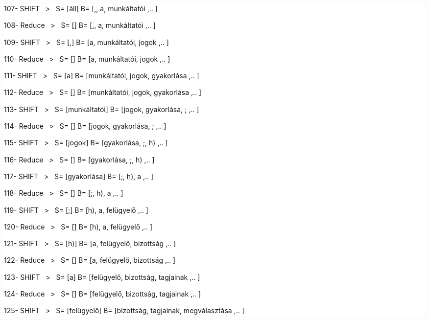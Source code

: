 107- SHIFT&nbsp;&nbsp;&nbsp;>&nbsp;&nbsp;&nbsp;S= [áll]   B= [,, a, munkáltatói ,.. ]



108- Reduce&nbsp;&nbsp;&nbsp;>&nbsp;&nbsp;&nbsp;S= []   B= [,, a, munkáltatói ,.. ]



109- SHIFT&nbsp;&nbsp;&nbsp;>&nbsp;&nbsp;&nbsp;S= [,]   B= [a, munkáltatói, jogok ,.. ]



110- Reduce&nbsp;&nbsp;&nbsp;>&nbsp;&nbsp;&nbsp;S= []   B= [a, munkáltatói, jogok ,.. ]



111- SHIFT&nbsp;&nbsp;&nbsp;>&nbsp;&nbsp;&nbsp;S= [a]   B= [munkáltatói, jogok, gyakorlása ,.. ]



112- Reduce&nbsp;&nbsp;&nbsp;>&nbsp;&nbsp;&nbsp;S= []   B= [munkáltatói, jogok, gyakorlása ,.. ]



113- SHIFT&nbsp;&nbsp;&nbsp;>&nbsp;&nbsp;&nbsp;S= [munkáltatói]   B= [jogok, gyakorlása, ; ,.. ]



114- Reduce&nbsp;&nbsp;&nbsp;>&nbsp;&nbsp;&nbsp;S= []   B= [jogok, gyakorlása, ; ,.. ]



115- SHIFT&nbsp;&nbsp;&nbsp;>&nbsp;&nbsp;&nbsp;S= [jogok]   B= [gyakorlása, ;, h) ,.. ]



116- Reduce&nbsp;&nbsp;&nbsp;>&nbsp;&nbsp;&nbsp;S= []   B= [gyakorlása, ;, h) ,.. ]



117- SHIFT&nbsp;&nbsp;&nbsp;>&nbsp;&nbsp;&nbsp;S= [gyakorlása]   B= [;, h), a ,.. ]



118- Reduce&nbsp;&nbsp;&nbsp;>&nbsp;&nbsp;&nbsp;S= []   B= [;, h), a ,.. ]



119- SHIFT&nbsp;&nbsp;&nbsp;>&nbsp;&nbsp;&nbsp;S= [;]   B= [h), a, felügyelő ,.. ]



120- Reduce&nbsp;&nbsp;&nbsp;>&nbsp;&nbsp;&nbsp;S= []   B= [h), a, felügyelő ,.. ]



121- SHIFT&nbsp;&nbsp;&nbsp;>&nbsp;&nbsp;&nbsp;S= [h)]   B= [a, felügyelő, bizottság ,.. ]



122- Reduce&nbsp;&nbsp;&nbsp;>&nbsp;&nbsp;&nbsp;S= []   B= [a, felügyelő, bizottság ,.. ]



123- SHIFT&nbsp;&nbsp;&nbsp;>&nbsp;&nbsp;&nbsp;S= [a]   B= [felügyelő, bizottság, tagjainak ,.. ]



124- Reduce&nbsp;&nbsp;&nbsp;>&nbsp;&nbsp;&nbsp;S= []   B= [felügyelő, bizottság, tagjainak ,.. ]



125- SHIFT&nbsp;&nbsp;&nbsp;>&nbsp;&nbsp;&nbsp;S= [felügyelő]   B= [bizottság, tagjainak, megválasztása ,.. ]

